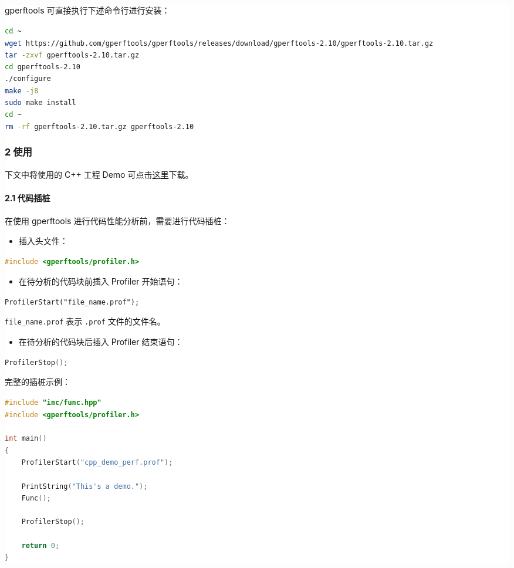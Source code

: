 gperftools 可直接执行下述命令行进行安装：

```bash
cd ~
wget https://github.com/gperftools/gperftools/releases/download/gperftools-2.10/gperftools-2.10.tar.gz
tar -zxvf gperftools-2.10.tar.gz
cd gperftools-2.10
./configure
make -j8
sudo make install
cd ~
rm -rf gperftools-2.10.tar.gz gperftools-2.10
```

### 2 使用

下文中将使用的 C++ 工程 Demo 可点击[这里](https://zhuanlan.zhihu.com/download/cpp_demo.zip)下载。

#### 2.1 代码插桩

在使用 gperftools 进行代码性能分析前，需要进行代码插桩：

- 插入头文件：

```cpp
#include <gperftools/profiler.h>
```

- 在待分析的代码块前插入 Profiler 开始语句：

```text
ProfilerStart("file_name.prof");
```

`file_name.prof` 表示 `.prof` 文件的文件名。

- 在待分析的代码块后插入 Profiler 结束语句：

```cpp
ProfilerStop();
```

完整的插桩示例：

```cpp
#include "inc/func.hpp"
#include <gperftools/profiler.h>

int main()
{
    ProfilerStart("cpp_demo_perf.prof");

    PrintString("This's a demo.");
    Func();

    ProfilerStop();

    return 0;
}
```
